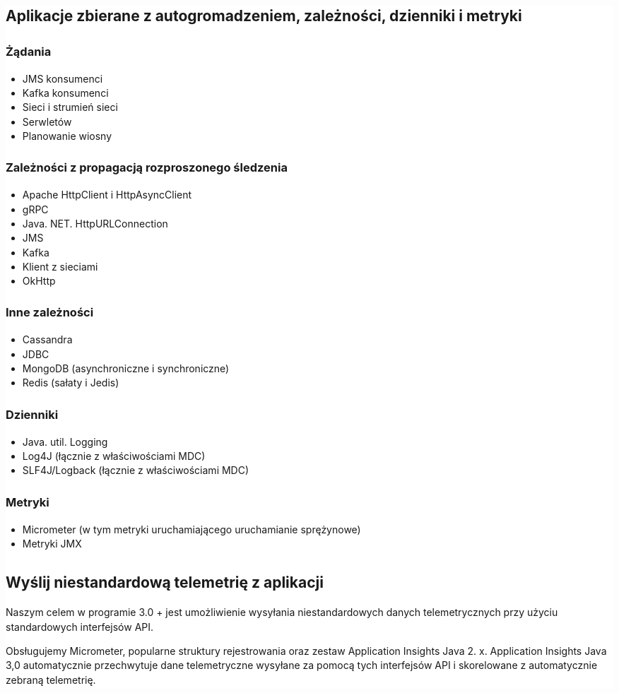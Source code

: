 ## <a name="auto-collected-requests-dependencies-logs-and-metrics"></a>Aplikacje zbierane z autogromadzeniem, zależności, dzienniki i metryki

### <a name="requests"></a>Żądania

* JMS konsumenci
* Kafka konsumenci
* Sieci i strumień sieci
* Serwletów
* Planowanie wiosny

### <a name="dependencies-with-distributed-trace-propagation"></a>Zależności z propagacją rozproszonego śledzenia

* Apache HttpClient i HttpAsyncClient
* gRPC
* Java. NET. HttpURLConnection
* JMS
* Kafka
* Klient z sieciami
* OkHttp

### <a name="other-dependencies"></a>Inne zależności

* Cassandra
* JDBC
* MongoDB (asynchroniczne i synchroniczne)
* Redis (sałaty i Jedis)

### <a name="logs"></a>Dzienniki

* Java. util. Logging
* Log4J (łącznie z właściwościami MDC)
* SLF4J/Logback (łącznie z właściwościami MDC)

### <a name="metrics"></a>Metryki

* Micrometer (w tym metryki uruchamiającego uruchamianie sprężynowe)
* Metryki JMX

## <a name="send-custom-telemetry-from-your-application"></a>Wyślij niestandardową telemetrię z aplikacji

Naszym celem w programie 3.0 + jest umożliwienie wysyłania niestandardowych danych telemetrycznych przy użyciu standardowych interfejsów API.

Obsługujemy Micrometer, popularne struktury rejestrowania oraz zestaw Application Insights Java 2. x.
Application Insights Java 3,0 automatycznie przechwytuje dane telemetryczne wysyłane za pomocą tych interfejsów API i skorelowane z automatycznie zebraną telemetrię.
